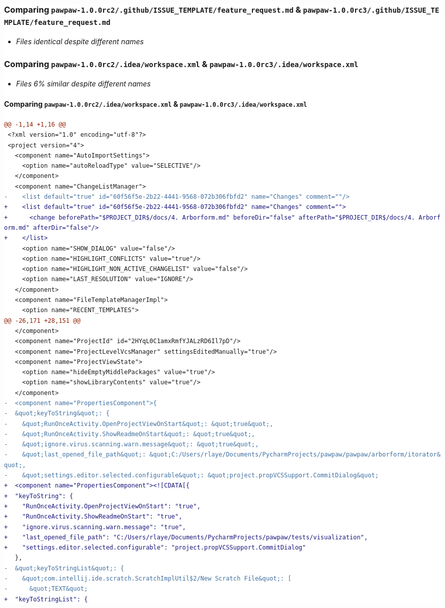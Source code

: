 ### Comparing `pawpaw-1.0.0rc2/.github/ISSUE_TEMPLATE/feature_request.md` & `pawpaw-1.0.0rc3/.github/ISSUE_TEMPLATE/feature_request.md`

 * *Files identical despite different names*

### Comparing `pawpaw-1.0.0rc2/.idea/workspace.xml` & `pawpaw-1.0.0rc3/.idea/workspace.xml`

 * *Files 6% similar despite different names*

#### Comparing `pawpaw-1.0.0rc2/.idea/workspace.xml` & `pawpaw-1.0.0rc3/.idea/workspace.xml`

```diff
@@ -1,14 +1,16 @@
 <?xml version="1.0" encoding="utf-8"?>
 <project version="4">
   <component name="AutoImportSettings">
     <option name="autoReloadType" value="SELECTIVE"/>
   </component>
   <component name="ChangeListManager">
-    <list default="true" id="60f56f5e-2b22-4441-9568-072b306fbfd2" name="Changes" comment=""/>
+    <list default="true" id="60f56f5e-2b22-4441-9568-072b306fbfd2" name="Changes" comment="">
+      <change beforePath="$PROJECT_DIR$/docs/4. Arborform.md" beforeDir="false" afterPath="$PROJECT_DIR$/docs/4. Arborform.md" afterDir="false"/>
+    </list>
     <option name="SHOW_DIALOG" value="false"/>
     <option name="HIGHLIGHT_CONFLICTS" value="true"/>
     <option name="HIGHLIGHT_NON_ACTIVE_CHANGELIST" value="false"/>
     <option name="LAST_RESOLUTION" value="IGNORE"/>
   </component>
   <component name="FileTemplateManagerImpl">
     <option name="RECENT_TEMPLATES">
@@ -26,171 +28,151 @@
   </component>
   <component name="ProjectId" id="2HYqL0C1amxRmfYJALzRD6Il7pD"/>
   <component name="ProjectLevelVcsManager" settingsEditedManually="true"/>
   <component name="ProjectViewState">
     <option name="hideEmptyMiddlePackages" value="true"/>
     <option name="showLibraryContents" value="true"/>
   </component>
-  <component name="PropertiesComponent">{
-  &quot;keyToString&quot;: {
-    &quot;RunOnceActivity.OpenProjectViewOnStart&quot;: &quot;true&quot;,
-    &quot;RunOnceActivity.ShowReadmeOnStart&quot;: &quot;true&quot;,
-    &quot;ignore.virus.scanning.warn.message&quot;: &quot;true&quot;,
-    &quot;last_opened_file_path&quot;: &quot;C:/Users/rlaye/Documents/PycharmProjects/pawpaw/pawpaw/arborform/itorator&quot;,
-    &quot;settings.editor.selected.configurable&quot;: &quot;project.propVCSSupport.CommitDialog&quot;
+  <component name="PropertiesComponent"><![CDATA[{
+  "keyToString": {
+    "RunOnceActivity.OpenProjectViewOnStart": "true",
+    "RunOnceActivity.ShowReadmeOnStart": "true",
+    "ignore.virus.scanning.warn.message": "true",
+    "last_opened_file_path": "C:/Users/rlaye/Documents/PycharmProjects/pawpaw/tests/visualization",
+    "settings.editor.selected.configurable": "project.propVCSSupport.CommitDialog"
   },
-  &quot;keyToStringList&quot;: {
-    &quot;com.intellij.ide.scratch.ScratchImplUtil$2/New Scratch File&quot;: [
-      &quot;TEXT&quot;
+  "keyToStringList": {
```